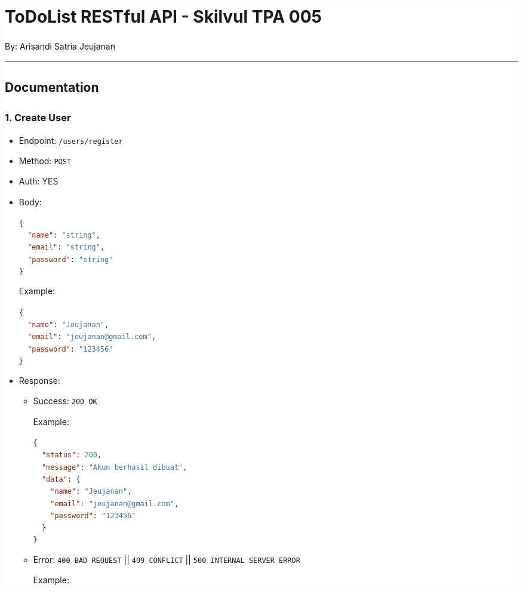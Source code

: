 # **ToDoList RESTful API - Skilvul TPA 005**

By: Arisandi Satria Jeujanan

---

## Documentation

### 1. **Create User**

- Endpoint: `/users/register`
- Method: `POST`
- Auth: YES
- Body:

  ```json
  {
    "name": "string",
    "email": "string",
    "password": "string"
  }
  ```

  Example:

  ```json
  {
    "name": "Jeujanan",
    "email": "jeujanan@gmail.com",
    "password": "123456"
  }
  ```

- Response:

  - Success: `200 OK`

    Example:

    ```json
    {
      "status": 200,
      "message": "Akun berhasil dibuat",
      "data": {
        "name": "Jeujanan",
        "email": "jeujanan@gmail.com",
        "password": "123456"
      }
    }
    ```

  - Error: `400 BAD REQUEST` || `409 CONFLICT` || `500 INTERNAL SERVER ERROR`

    Example:

